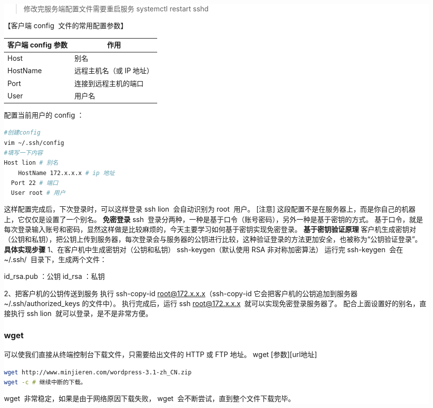 > 修改完服务端配置文件需要重启服务 systemctl restart sshd

【客户端 config  文件的常用配置参数】

| 客户端 config 参数 | 作用                     |
| ------------------ | ------------------------ |
| Host               | 别名                     |
| HostName           | 远程主机名（或 IP 地址） |
| Port               | 连接到远程主机的端口     |
| User               | 用户名                   |

配置当前用户的 config ：

```sh
#创建config
vim ~/.ssh/config
#填写一下内容
Host lion # 别名
	HostName 172.x.x.x # ip 地址
  Port 22 # 端口
  User root # 用户
```

这样配置完成后，下次登录时，可以这样登录 ssh lion  会自动识别为 root  用户。
[注意] 这段配置不是在服务器上，而是你自己的机器上，它仅仅是设置了一个别名。
**免密登录**
ssh  登录分两种，一种是基于口令（账号密码），另外一种是基于密钥的方式。
基于口令，就是每次登录输入账号和密码，显然这样做是比较麻烦的，今天主要学习如何基于密钥实现免密登录。
**基于密钥验证原理**
客户机生成密钥对（公钥和私钥），把公钥上传到服务器，每次登录会与服务器的公钥进行比较，这种验证登录的方法更加安全，也被称为“公钥验证登录”。
**具体实现步骤**
1、在客户机中生成密钥对（公钥和私钥） ssh-keygen（默认使用 RSA 非对称加密算法）
运行完 ssh-keygen  会在 ~/.ssh/  目录下，生成两个文件：

id_rsa.pub ：公钥
id_rsa ：私钥

2、把客户机的公钥传送到服务
执行 ssh-copy-id root@172.x.x.x（ssh-copy-id 它会把客户机的公钥追加到服务器 ~/.ssh/authorized_keys 的文件中）。
执行完成后，运行 ssh root@172.x.x.x  就可以实现免密登录服务器了。
配合上面设置好的别名，直接执行 ssh lion  就可以登录，是不是非常方便。

### wget

可以使我们直接从终端控制台下载文件，只需要给出文件的 HTTP 或 FTP 地址。
wget [参数][url地址]

```sh
wget http://www.minjieren.com/wordpress-3.1-zh_CN.zip
wget -c # 继续中断的下载。
```

wget  非常稳定，如果是由于网络原因下载失败， wget  会不断尝试，直到整个文件下载完毕。

